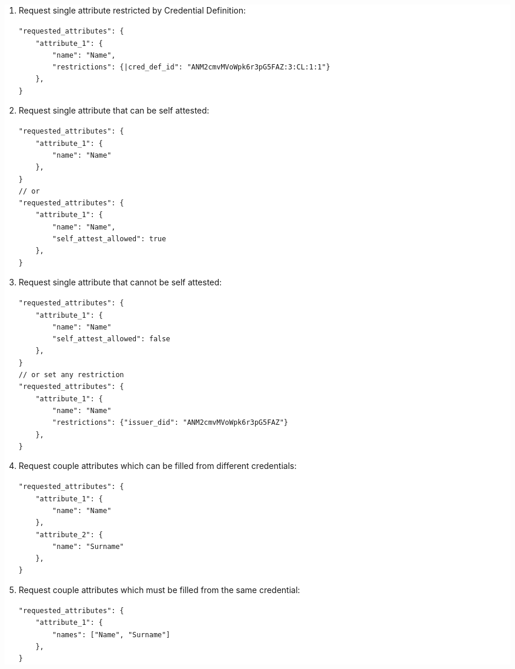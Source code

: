 1. Request single attribute restricted by Credential Definition:
    ```
    "requested_attributes": {
        "attribute_1": {
            "name": "Name",
            "restrictions": {|cred_def_id": "ANM2cmvMVoWpk6r3pG5FAZ:3:CL:1:1"}
        },
    }
    ```

1. Request single attribute that can be self attested:
    ```
    "requested_attributes": {
        "attribute_1": {
            "name": "Name"
        },
    }
    // or 
    "requested_attributes": {
        "attribute_1": {
            "name": "Name",
            "self_attest_allowed": true
        },
    }
    ```

1. Request single attribute that cannot be self attested:
    ```
    "requested_attributes": {
        "attribute_1": {
            "name": "Name"
            "self_attest_allowed": false
        },
    }
    // or set any restriction 
    "requested_attributes": {
        "attribute_1": {
            "name": "Name"
            "restrictions": {"issuer_did": "ANM2cmvMVoWpk6r3pG5FAZ"}
        },
    }
    ```

1. Request couple attributes which can be filled from different credentials:
    ```
    "requested_attributes": {
        "attribute_1": {
            "name": "Name"
        },
        "attribute_2": {
            "name": "Surname"
        },
    }
   ```
    
1. Request couple attributes which must be filled from the same credential:
    ```
    "requested_attributes": {
        "attribute_1": {
            "names": ["Name", "Surname"]
        },
    }
    ```

   ```